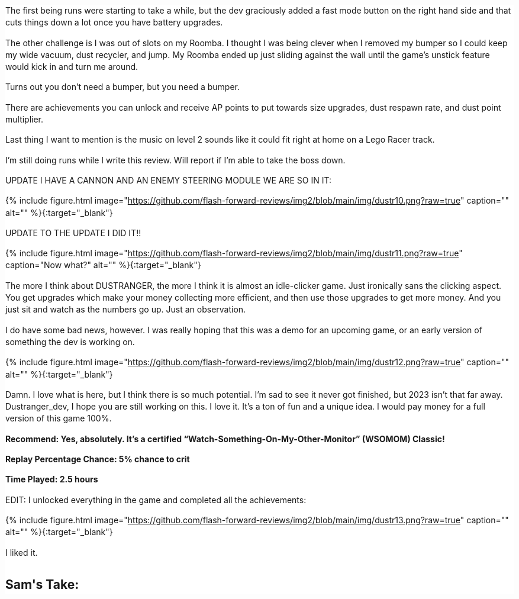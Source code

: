 The first being runs were starting to take a while, but the dev graciously added a fast mode button on the right hand side and that cuts things down a lot once you have battery upgrades. 

The other challenge is I was out of slots on my Roomba. I thought I was being clever when I removed my bumper so I could keep my wide vacuum, dust recycler, and jump. 
My Roomba ended up just sliding against the wall until the game’s unstick feature would kick in and turn me around. 

Turns out you don’t need a bumper, but you need a bumper. 

There are achievements you can unlock and receive AP points to put towards size upgrades, dust respawn rate, and dust point multiplier. 

Last thing I want to mention is the music on level 2 sounds like it could fit right at home on a Lego Racer track. 

I’m still doing runs while I write this review. Will report if I’m able to take the boss down. 

UPDATE I HAVE A CANNON AND AN ENEMY STEERING MODULE WE ARE SO IN IT: 

{% include figure.html image="https://github.com/flash-forward-reviews/img2/blob/main/img/dustr10.png?raw=true" caption="" alt="" %}{:target="_blank"}

UPDATE TO THE UPDATE I DID IT!!

{% include figure.html image="https://github.com/flash-forward-reviews/img2/blob/main/img/dustr11.png?raw=true" caption="Now what?" alt="" %}{:target="_blank"}

The more I think about DUSTRANGER, the more I think it is almost an idle-clicker game. Just ironically sans the clicking aspect. You get upgrades which make your money collecting more efficient, and then use those upgrades to get more money. And you just sit and watch as the numbers go up. 
Just an observation. 

I do have some bad news, however. I was really hoping that this was a demo for an upcoming game, or an early version of something the dev is working on. 

{% include figure.html image="https://github.com/flash-forward-reviews/img2/blob/main/img/dustr12.png?raw=true" caption="" alt="" %}{:target="_blank"}

Damn. I love what is here, but I think there is so much potential. I’m sad to see it never got finished, but 2023 isn’t that far away. Dustranger_dev, I hope you are still working on this. I love it. It’s a ton of fun and a unique idea. I would pay money for a full version of this game 100%.

**Recommend: Yes, absolutely. It’s a certified “Watch-Something-On-My-Other-Monitor” (WSOMOM) Classic!**

**Replay Percentage Chance: 5% chance to crit**

**Time Played: 2.5 hours** 

EDIT: I unlocked everything in the game and completed all the achievements: 

{% include figure.html image="https://github.com/flash-forward-reviews/img2/blob/main/img/dustr13.png?raw=true" caption="" alt="" %}{:target="_blank"}

I liked it.

## Sam's Take:
